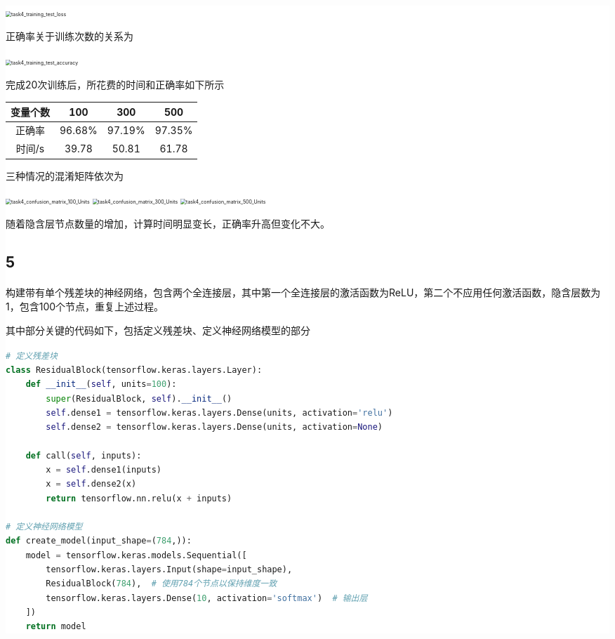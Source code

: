 <img src="/Users/wangyifeng/Desktop/学习/人工智能基础算法/hw/hw3/homework3/task4_training_test_loss.png" alt="task4_training_test_loss" style="zoom:50%;" />

正确率关于训练次数的关系为

<img src="/Users/wangyifeng/Desktop/学习/人工智能基础算法/hw/hw3/homework3/task4_training_test_accuracy.png" alt="task4_training_test_accuracy" style="zoom:50%;" />

完成20次训练后，所花费的时间和正确率如下所示

| 变量个数 |  100   |  300   |  500   |
| :------: | :----: | :----: | :----: |
|  正确率  | 96.68% | 97.19% | 97.35% |
|  时间/s  | 39.78  | 50.81  | 61.78  |

三种情况的混淆矩阵依次为

<img src="/Users/wangyifeng/Desktop/学习/人工智能基础算法/hw/hw3/homework3/task4_confusion_matrix_100_Units.png" alt="task4_confusion_matrix_100_Units" style="zoom:50%;" />

<img src="/Users/wangyifeng/Desktop/学习/人工智能基础算法/hw/hw3/homework3/task4_confusion_matrix_300_Units.png" alt="task4_confusion_matrix_300_Units" style="zoom:50%;" />

<img src="/Users/wangyifeng/Desktop/学习/人工智能基础算法/hw/hw3/homework3/task4_confusion_matrix_500_Units.png" alt="task4_confusion_matrix_500_Units" style="zoom:50%;" />

随着隐含层节点数量的增加，计算时间明显变长，正确率升高但变化不大。

## 5

构建带有单个残差块的神经网络，包含两个全连接层，其中第一个全连接层的激活函数为ReLU，第二个不应用任何激活函数，隐含层数为1，包含100个节点，重复上述过程。

其中部分关键的代码如下，包括定义残差块、定义神经网络模型的部分

```python
# 定义残差块
class ResidualBlock(tensorflow.keras.layers.Layer):
    def __init__(self, units=100):
        super(ResidualBlock, self).__init__()
        self.dense1 = tensorflow.keras.layers.Dense(units, activation='relu')
        self.dense2 = tensorflow.keras.layers.Dense(units, activation=None)

    def call(self, inputs):
        x = self.dense1(inputs)
        x = self.dense2(x)
        return tensorflow.nn.relu(x + inputs)

# 定义神经网络模型
def create_model(input_shape=(784,)):
    model = tensorflow.keras.models.Sequential([
        tensorflow.keras.layers.Input(shape=input_shape),
        ResidualBlock(784),  # 使用784个节点以保持维度一致
        tensorflow.keras.layers.Dense(10, activation='softmax')  # 输出层
    ])
    return model
```
